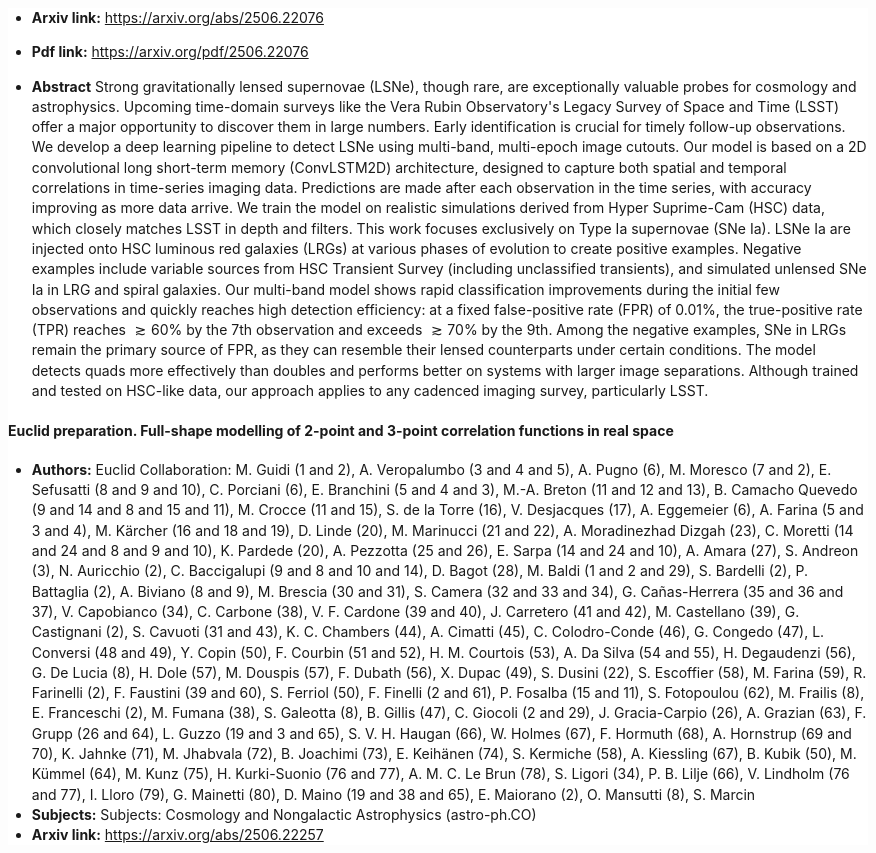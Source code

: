  - **Arxiv link:** https://arxiv.org/abs/2506.22076

 - **Pdf link:** https://arxiv.org/pdf/2506.22076

 - **Abstract**
 Strong gravitationally lensed supernovae (LSNe), though rare, are exceptionally valuable probes for cosmology and astrophysics. Upcoming time-domain surveys like the Vera Rubin Observatory's Legacy Survey of Space and Time (LSST) offer a major opportunity to discover them in large numbers. Early identification is crucial for timely follow-up observations. We develop a deep learning pipeline to detect LSNe using multi-band, multi-epoch image cutouts. Our model is based on a 2D convolutional long short-term memory (ConvLSTM2D) architecture, designed to capture both spatial and temporal correlations in time-series imaging data. Predictions are made after each observation in the time series, with accuracy improving as more data arrive. We train the model on realistic simulations derived from Hyper Suprime-Cam (HSC) data, which closely matches LSST in depth and filters. This work focuses exclusively on Type Ia supernovae (SNe Ia). LSNe Ia are injected onto HSC luminous red galaxies (LRGs) at various phases of evolution to create positive examples. Negative examples include variable sources from HSC Transient Survey (including unclassified transients), and simulated unlensed SNe Ia in LRG and spiral galaxies. Our multi-band model shows rapid classification improvements during the initial few observations and quickly reaches high detection efficiency: at a fixed false-positive rate (FPR) of $0.01\%$, the true-positive rate (TPR) reaches $\gtrsim 60\%$ by the 7th observation and exceeds $\gtrsim 70\%$ by the 9th. Among the negative examples, SNe in LRGs remain the primary source of FPR, as they can resemble their lensed counterparts under certain conditions. The model detects quads more effectively than doubles and performs better on systems with larger image separations. Although trained and tested on HSC-like data, our approach applies to any cadenced imaging survey, particularly LSST.
#### Euclid preparation. Full-shape modelling of 2-point and 3-point correlation functions in real space
 - **Authors:** Euclid Collaboration: M. Guidi (1 and 2), A. Veropalumbo (3 and 4 and 5), A. Pugno (6), M. Moresco (7 and 2), E. Sefusatti (8 and 9 and 10), C. Porciani (6), E. Branchini (5 and 4 and 3), M.-A. Breton (11 and 12 and 13), B. Camacho Quevedo (9 and 14 and 8 and 15 and 11), M. Crocce (11 and 15), S. de la Torre (16), V. Desjacques (17), A. Eggemeier (6), A. Farina (5 and 3 and 4), M. Kärcher (16 and 18 and 19), D. Linde (20), M. Marinucci (21 and 22), A. Moradinezhad Dizgah (23), C. Moretti (14 and 24 and 8 and 9 and 10), K. Pardede (20), A. Pezzotta (25 and 26), E. Sarpa (14 and 24 and 10), A. Amara (27), S. Andreon (3), N. Auricchio (2), C. Baccigalupi (9 and 8 and 10 and 14), D. Bagot (28), M. Baldi (1 and 2 and 29), S. Bardelli (2), P. Battaglia (2), A. Biviano (8 and 9), M. Brescia (30 and 31), S. Camera (32 and 33 and 34), G. Cañas-Herrera (35 and 36 and 37), V. Capobianco (34), C. Carbone (38), V. F. Cardone (39 and 40), J. Carretero (41 and 42), M. Castellano (39), G. Castignani (2), S. Cavuoti (31 and 43), K. C. Chambers (44), A. Cimatti (45), C. Colodro-Conde (46), G. Congedo (47), L. Conversi (48 and 49), Y. Copin (50), F. Courbin (51 and 52), H. M. Courtois (53), A. Da Silva (54 and 55), H. Degaudenzi (56), G. De Lucia (8), H. Dole (57), M. Douspis (57), F. Dubath (56), X. Dupac (49), S. Dusini (22), S. Escoffier (58), M. Farina (59), R. Farinelli (2), F. Faustini (39 and 60), S. Ferriol (50), F. Finelli (2 and 61), P. Fosalba (15 and 11), S. Fotopoulou (62), M. Frailis (8), E. Franceschi (2), M. Fumana (38), S. Galeotta (8), B. Gillis (47), C. Giocoli (2 and 29), J. Gracia-Carpio (26), A. Grazian (63), F. Grupp (26 and 64), L. Guzzo (19 and 3 and 65), S. V. H. Haugan (66), W. Holmes (67), F. Hormuth (68), A. Hornstrup (69 and 70), K. Jahnke (71), M. Jhabvala (72), B. Joachimi (73), E. Keihänen (74), S. Kermiche (58), A. Kiessling (67), B. Kubik (50), M. Kümmel (64), M. Kunz (75), H. Kurki-Suonio (76 and 77), A. M. C. Le Brun (78), S. Ligori (34), P. B. Lilje (66), V. Lindholm (76 and 77), I. Lloro (79), G. Mainetti (80), D. Maino (19 and 38 and 65), E. Maiorano (2), O. Mansutti (8), S. Marcin
 - **Subjects:** Subjects:
Cosmology and Nongalactic Astrophysics (astro-ph.CO)
 - **Arxiv link:** https://arxiv.org/abs/2506.22257
